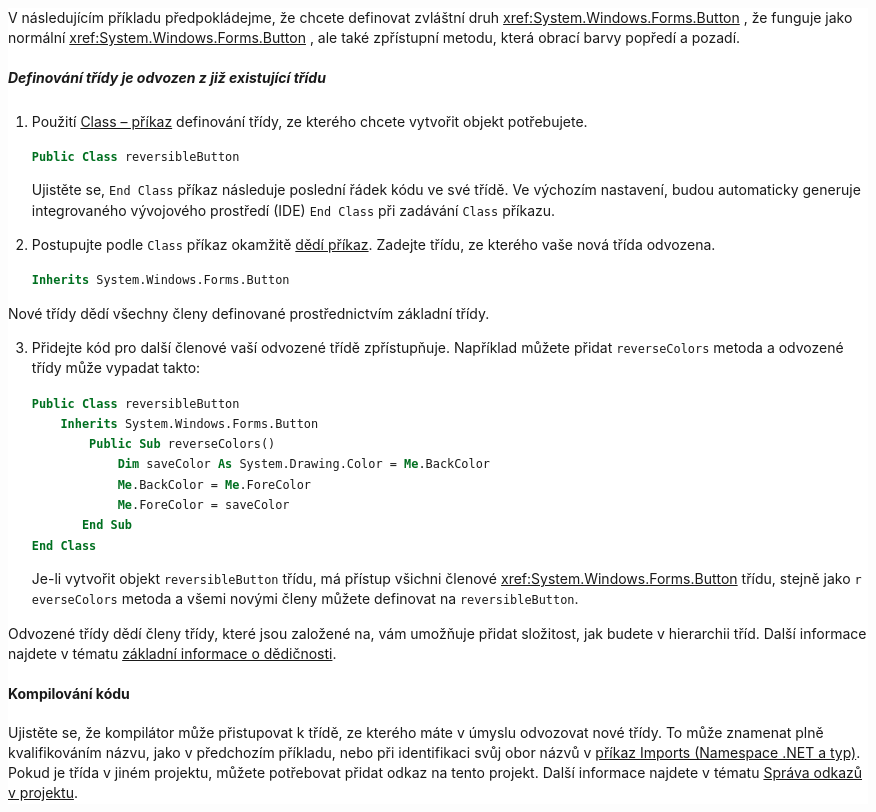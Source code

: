 V následujícím příkladu předpokládejme, že chcete definovat zvláštní druh <xref:System.Windows.Forms.Button> , že funguje jako normální <xref:System.Windows.Forms.Button> , ale také zpřístupní metodu, která obrací barvy popředí a pozadí.

##### <a name="to-define-a-class-is-derived-from-an-already-existing-class"></a>Definování třídy je odvozen z již existující třídu

1. Použití [Class – příkaz](../../../../visual-basic/language-reference/statements/class-statement.md) definování třídy, ze kterého chcete vytvořit objekt potřebujete.

   ```vb
   Public Class reversibleButton
   ```

   Ujistěte se, `End Class` příkaz následuje poslední řádek kódu ve své třídě. Ve výchozím nastavení, budou automaticky generuje integrovaného vývojového prostředí (IDE) `End Class` při zadávání `Class` příkazu.

2. Postupujte podle `Class` příkaz okamžitě [dědí příkaz](../../../../visual-basic/language-reference/statements/inherits-statement.md). Zadejte třídu, ze kterého vaše nová třída odvozena.  
  
   ```vb
   Inherits System.Windows.Forms.Button
   ```

  Nové třídy dědí všechny členy definované prostřednictvím základní třídy.

3. Přidejte kód pro další členové vaší odvozené třídě zpřístupňuje. Například můžete přidat `reverseColors` metoda a odvozené třídy může vypadat takto:

   ```vb
   Public Class reversibleButton
       Inherits System.Windows.Forms.Button
           Public Sub reverseColors()
               Dim saveColor As System.Drawing.Color = Me.BackColor
               Me.BackColor = Me.ForeColor
               Me.ForeColor = saveColor
          End Sub
   End Class
   ```

   Je-li vytvořit objekt `reversibleButton` třídu, má přístup všichni členové <xref:System.Windows.Forms.Button> třídu, stejně jako `reverseColors` metoda a všemi novými členy můžete definovat na `reversibleButton`.

Odvozené třídy dědí členy třídy, které jsou založené na, vám umožňuje přidat složitost, jak budete v hierarchii tříd. Další informace najdete v tématu [základní informace o dědičnosti](../../../../visual-basic/programming-guide/language-features/objects-and-classes/inheritance-basics.md).

#### <a name="compiling-the-code"></a>Kompilování kódu
Ujistěte se, že kompilátor může přistupovat k třídě, ze kterého máte v úmyslu odvozovat nové třídy. To může znamenat plně kvalifikováním názvu, jako v předchozím příkladu, nebo při identifikaci svůj obor názvů v [příkaz Imports (Namespace .NET a typ)](../../../../visual-basic/language-reference/statements/imports-statement-net-namespace-and-type.md). Pokud je třída v jiném projektu, můžete potřebovat přidat odkaz na tento projekt. Další informace najdete v tématu [Správa odkazů v projektu](/visualstudio/ide/managing-references-in-a-project).
